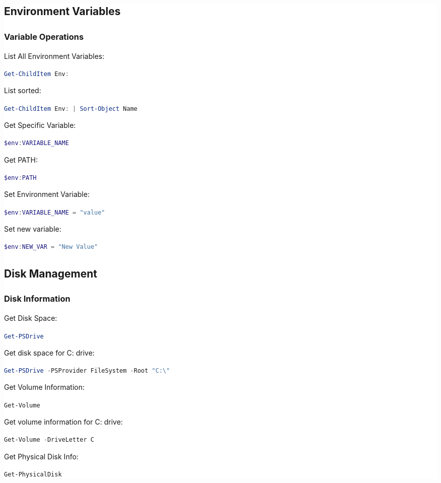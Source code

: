 ## Environment Variables

### Variable Operations
List All Environment Variables:
```powershell
Get-ChildItem Env:
```

List sorted:
```powershell
Get-ChildItem Env: | Sort-Object Name
```

Get Specific Variable:
```powershell
$env:VARIABLE_NAME
```

Get PATH:
```powershell
$env:PATH
```

Set Environment Variable:
```powershell
$env:VARIABLE_NAME = "value"
```

Set new variable:
```powershell
$env:NEW_VAR = "New Value"
```

## Disk Management

### Disk Information
Get Disk Space:
```powershell
Get-PSDrive
```

Get disk space for C: drive:
```powershell
Get-PSDrive -PSProvider FileSystem -Root "C:\"
```

Get Volume Information:
```powershell
Get-Volume
```

Get volume information for C: drive:
```powershell
Get-Volume -DriveLetter C
```

Get Physical Disk Info:
```powershell
Get-PhysicalDisk
```

